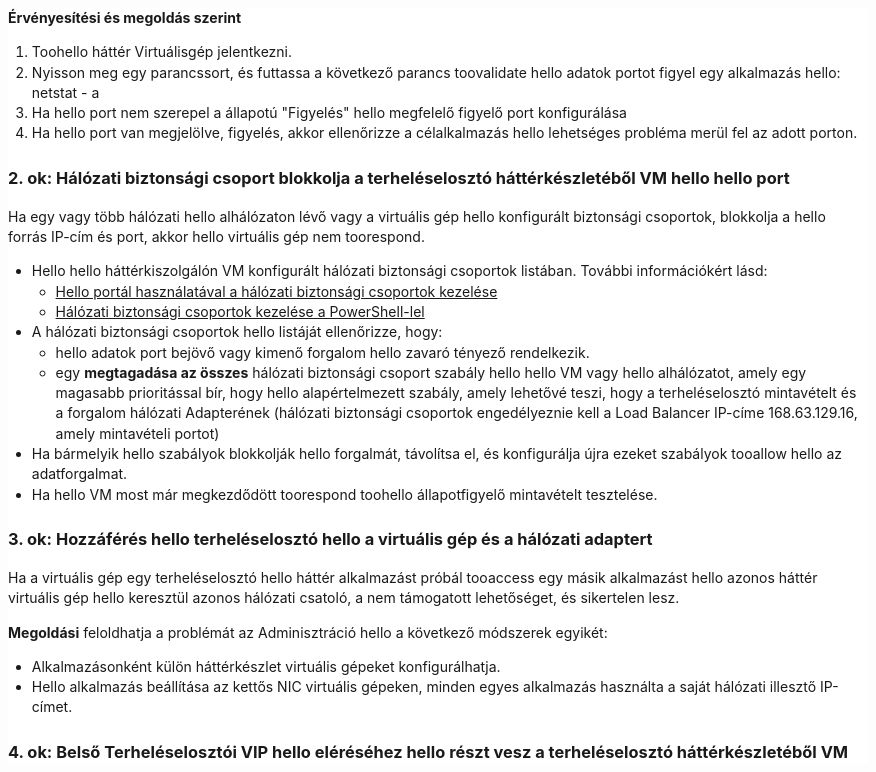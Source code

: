**Érvényesítési és megoldás szerint**

1. Toohello háttér Virtuálisgép jelentkezni. 
2. Nyisson meg egy parancssort, és futtassa a következő parancs toovalidate hello adatok portot figyel egy alkalmazás hello:  
            netstat - a 
3. Ha hello port nem szerepel a állapotú "Figyelés" hello megfelelő figyelő port konfigurálása 
4. Ha hello port van megjelölve, figyelés, akkor ellenőrizze a célalkalmazás hello lehetséges probléma merül fel az adott porton. 

### <a name="cause-2-network-security-group-is-blocking-hello-port-on-hello-load-balancer-backend-pool-vm"></a>2. ok: Hálózati biztonsági csoport blokkolja a terheléselosztó háttérkészletéből VM hello hello port  

Ha egy vagy több hálózati hello alhálózaton lévő vagy a virtuális gép hello konfigurált biztonsági csoportok, blokkolja a hello forrás IP-cím és port, akkor hello virtuális gép nem toorespond.

* Hello hello háttérkiszolgálón VM konfigurált hálózati biztonsági csoportok listában. További információkért lásd:
    -  [Hello portál használatával a hálózati biztonsági csoportok kezelése](../virtual-network/virtual-network-manage-nsg-arm-portal.md)
    -  [Hálózati biztonsági csoportok kezelése a PowerShell-lel](../virtual-network/virtual-network-manage-nsg-arm-ps.md)
* A hálózati biztonsági csoportok hello listáját ellenőrizze, hogy:
    - hello adatok port bejövő vagy kimenő forgalom hello zavaró tényező rendelkezik. 
    - egy **megtagadása az összes** hálózati biztonsági csoport szabály hello hello VM vagy hello alhálózatot, amely egy magasabb prioritással bír, hogy hello alapértelmezett szabály, amely lehetővé teszi, hogy a terheléselosztó mintavételt és a forgalom hálózati Adapterének (hálózati biztonsági csoportok engedélyeznie kell a Load Balancer IP-címe 168.63.129.16, amely mintavételi portot) 
* Ha bármelyik hello szabályok blokkolják hello forgalmát, távolítsa el, és konfigurálja újra ezeket szabályok tooallow hello az adatforgalmat.  
* Ha hello VM most már megkezdődött toorespond toohello állapotfigyelő mintavételt tesztelése.

### <a name="cause-3-accessing-hello-load-balancer-from-hello-same-vm-and-network-interface"></a>3. ok: Hozzáférés hello terheléselosztó hello a virtuális gép és a hálózati adaptert 

Ha a virtuális gép egy terheléselosztó hello háttér alkalmazást próbál tooaccess egy másik alkalmazást hello azonos háttér virtuális gép hello keresztül azonos hálózati csatoló, a nem támogatott lehetőséget, és sikertelen lesz. 

**Megoldási** feloldhatja a problémát az Adminisztráció hello a következő módszerek egyikét:
* Alkalmazásonként külön háttérkészlet virtuális gépeket konfigurálhatja. 
* Hello alkalmazás beállítása az kettős NIC virtuális gépeken, minden egyes alkalmazás használta a saját hálózati illesztő IP-címet. 

### <a name="cause-4-accessing-hello-internal-load-balancer-vip-from-hello-participating-load-balancer-backend-pool-vm"></a>4. ok: Belső Terheléselosztói VIP hello eléréséhez hello részt vesz a terheléselosztó háttérkészletéből VM
